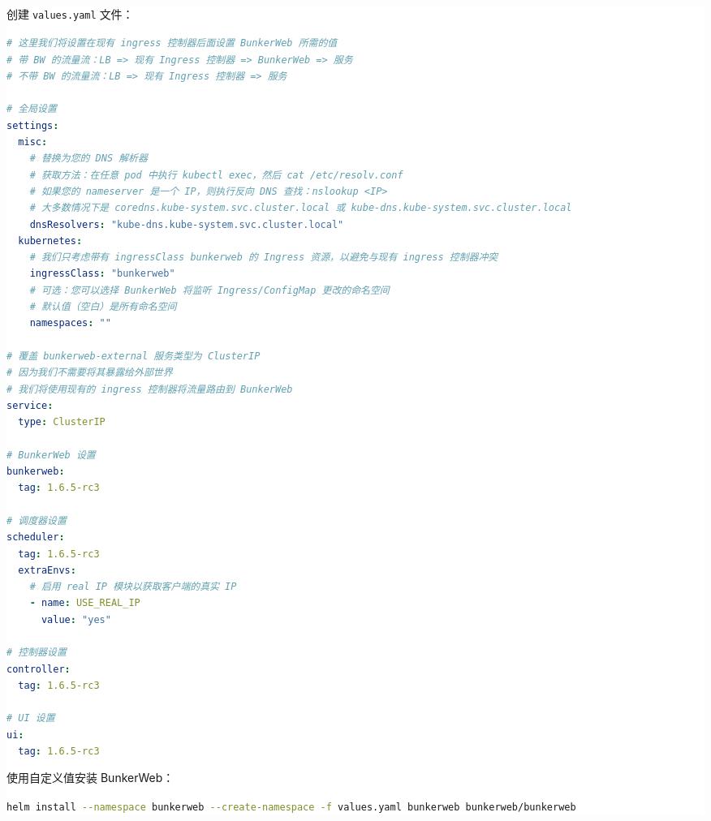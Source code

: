 创建 `values.yaml` 文件：

```yaml
# 这里我们将设置在现有 ingress 控制器后面设置 BunkerWeb 所需的值
# 带 BW 的流量流：LB => 现有 Ingress 控制器 => BunkerWeb => 服务
# 不带 BW 的流量流：LB => 现有 Ingress 控制器 => 服务

# 全局设置
settings:
  misc:
    # 替换为您的 DNS 解析器
    # 获取方法：在任意 pod 中执行 kubectl exec，然后 cat /etc/resolv.conf
    # 如果您的 nameserver 是一个 IP，则执行反向 DNS 查找：nslookup <IP>
    # 大多数情况下是 coredns.kube-system.svc.cluster.local 或 kube-dns.kube-system.svc.cluster.local
    dnsResolvers: "kube-dns.kube-system.svc.cluster.local"
  kubernetes:
    # 我们只考虑带有 ingressClass bunkerweb 的 Ingress 资源，以避免与现有 ingress 控制器冲突
    ingressClass: "bunkerweb"
    # 可选：您可以选择 BunkerWeb 将监听 Ingress/ConfigMap 更改的命名空间
    # 默认值（空白）是所有命名空间
    namespaces: ""

# 覆盖 bunkerweb-external 服务类型为 ClusterIP
# 因为我们不需要将其暴露给外部世界
# 我们将使用现有的 ingress 控制器将流量路由到 BunkerWeb
service:
  type: ClusterIP

# BunkerWeb 设置
bunkerweb:
  tag: 1.6.5-rc3

# 调度器设置
scheduler:
  tag: 1.6.5-rc3
  extraEnvs:
    # 启用 real IP 模块以获取客户端的真实 IP
    - name: USE_REAL_IP
      value: "yes"

# 控制器设置
controller:
  tag: 1.6.5-rc3

# UI 设置
ui:
  tag: 1.6.5-rc3
```

使用自定义值安装 BunkerWeb：

```bash
helm install --namespace bunkerweb --create-namespace -f values.yaml bunkerweb bunkerweb/bunkerweb
```
